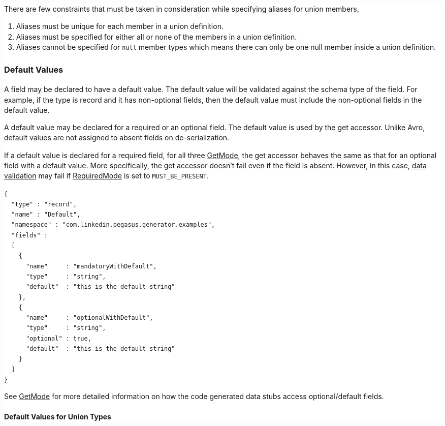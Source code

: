 There are few constraints that must be taken in consideration while
specifying aliases for union members,

1.  Aliases must be unique for each member in a union definition.
2.  Aliases must be specified for either all or none of the members in a
    union definition.
3.  Aliases cannot be specified for `null` member types which means
    there can only be one null member inside a union definition.

### Default Values

A field may be declared to have a default value. The default value will
be validated against the schema type of the field. For example, if the
type is record and it has non-optional fields, then the default value
must include the non-optional fields in the default value.

A default value may be declared for a required or an optional field. The
default value is used by the get accessor. Unlike Avro, default values
are not assigned to absent fields on de-serialization.

If a default value is declared for a required field, for all three
[GetMode](#GetMode), the get accessor behaves the same as that for an
optional field with a default value. More specifically, the get accessor
doesn’t fail even if the field is absent. However, in this case, [data
validation](#data-to-schema-validation) may fail if
[RequiredMode](#requiredmode) is set to `MUST_BE_PRESENT`.

  ```
  {
    "type" : "record",
    "name" : "Default",
    "namespace" : "com.linkedin.pegasus.generator.examples",
    "fields" :
    [
      {
        "name"     : "mandatoryWithDefault",
        "type"     : "string",
        "default"  : "this is the default string"
      },
      {
        "name"     : "optionalWithDefault",
        "type"     : "string",
        "optional" : true,
        "default"  : "this is the default string"
      }
    ]
  }
  ```

See [GetMode](#GetMode) for more detailed information on how the code
generated data stubs access optional/default fields.

#### Default Values for Union Types

